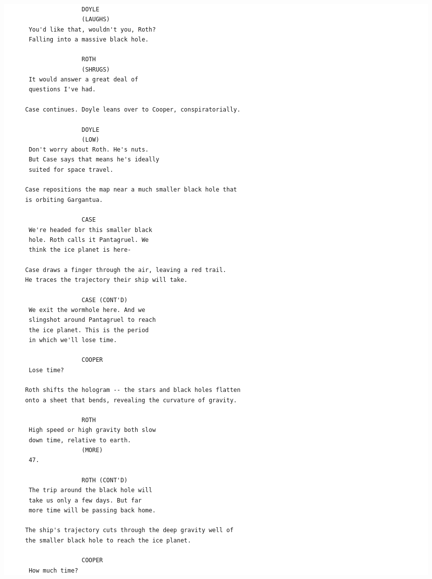                           DOYLE
                          (LAUGHS)
           You'd like that, wouldn't you, Roth?
           Falling into a massive black hole.
                         
                          ROTH
                          (SHRUGS)
           It would answer a great deal of
           questions I've had.
                         
          Case continues. Doyle leans over to Cooper, conspiratorially.
                         
                          DOYLE
                          (LOW)
           Don't worry about Roth. He's nuts.
           But Case says that means he's ideally
           suited for space travel.
                         
          Case repositions the map near a much smaller black hole that
          is orbiting Gargantua.
                         
                          CASE
           We're headed for this smaller black
           hole. Roth calls it Pantagruel. We
           think the ice planet is here-
                         
          Case draws a finger through the air, leaving a red trail.
          He traces the trajectory their ship will take.
                         
                          CASE (CONT'D)
           We exit the wormhole here. And we
           slingshot around Pantagruel to reach
           the ice planet. This is the period
           in which we'll lose time.
                         
                          COOPER
           Lose time?
                         
          Roth shifts the hologram -- the stars and black holes flatten
          onto a sheet that bends, revealing the curvature of gravity.
                         
                          ROTH
           High speed or high gravity both slow
           down time, relative to earth.
                          (MORE)
           47.
                         
                          ROTH (CONT'D)
           The trip around the black hole will
           take us only a few days. But far
           more time will be passing back home.
                         
          The ship's trajectory cuts through the deep gravity well of
          the smaller black hole to reach the ice planet.
                         
                          COOPER
           How much time?
                         